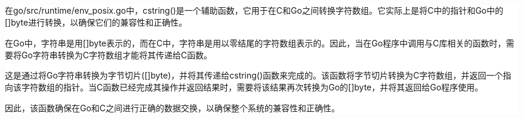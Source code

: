 在go/src/runtime/env_posix.go中，cstring()是一个辅助函数，它用于在C和Go之间转换字符数组。它实际上是将C中的指针和Go中的[]byte进行转换，以确保它们的兼容性和正确性。

在Go中，字符串是用[]byte表示的，而在C中，字符串是用以零结尾的字符数组表示的。因此，当在Go程序中调用与C库相关的函数时，需要将Go字符串转换为C字符数组才能将其传递给C函数。

这是通过将Go字符串转换为字节切片([]byte)，并将其传递给cstring()函数来完成的。该函数将字节切片转换为C字符数组，并返回一个指向该字符数组的指针。当C函数已经完成其操作并返回结果时，需要将该结果再次转换为Go的[]byte，并将其返回给Go程序使用。

因此，该函数确保在Go和C之间进行正确的数据交换，以确保整个系统的兼容性和正确性。




